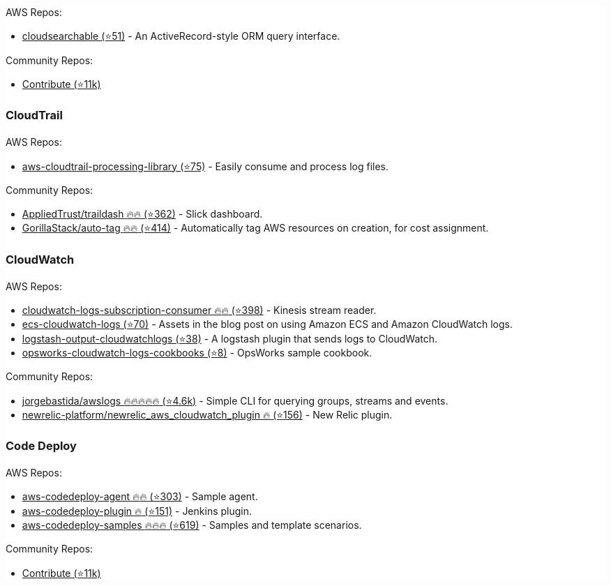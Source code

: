 AWS Repos:

*   [cloudsearchable (⭐51)](https://github.com/awslabs/cloudsearchable) - An ActiveRecord-style ORM query interface.

Community Repos:

*   [Contribute (⭐11k)](https://github.com/donnemartin/awesome-aws/blob/master/CONTRIBUTING.md)

### CloudTrail

AWS Repos:

*   [aws-cloudtrail-processing-library (⭐75)](https://github.com/aws/aws-cloudtrail-processing-library) - Easily consume and process log files.

Community Repos:

*   [AppliedTrust/traildash :fire::fire: (⭐362)](https://github.com/AppliedTrust/traildash) - Slick dashboard.
*   [GorillaStack/auto-tag :fire::fire: (⭐414)](https://github.com/GorillaStack/auto-tag) - Automatically tag AWS resources on creation, for cost assignment.

### CloudWatch

AWS Repos:

*   [cloudwatch-logs-subscription-consumer :fire::fire: (⭐398)](https://github.com/awslabs/cloudwatch-logs-subscription-consumer) - Kinesis stream reader.
*   [ecs-cloudwatch-logs (⭐70)](https://github.com/awslabs/ecs-cloudwatch-logs) - Assets in the blog post on using Amazon ECS and Amazon CloudWatch logs.
*   [logstash-output-cloudwatchlogs (⭐38)](https://github.com/awslabs/logstash-output-cloudwatchlogs) - A logstash plugin that sends logs to CloudWatch.
*   [opsworks-cloudwatch-logs-cookbooks (⭐8)](https://github.com/awslabs/opsworks-cloudwatch-logs-cookbooks) - OpsWorks sample cookbook.

Community Repos:

*   [jorgebastida/awslogs :fire::fire::fire::fire::fire: (⭐4.6k)](https://github.com/jorgebastida/awslogs) - Simple CLI for querying groups, streams and events.
*   [newrelic-platform/newrelic\_aws\_cloudwatch\_plugin :fire: (⭐156)](https://github.com/newrelic-platform/newrelic_aws_cloudwatch_plugin) - New Relic plugin.

### Code Deploy

AWS Repos:

*   [aws-codedeploy-agent :fire::fire: (⭐303)](https://github.com/aws/aws-codedeploy-agent) - Sample agent.
*   [aws-codedeploy-plugin :fire: (⭐151)](https://github.com/awslabs/aws-codedeploy-plugin) - Jenkins plugin.
*   [aws-codedeploy-samples :fire::fire::fire: (⭐619)](https://github.com/awslabs/aws-codedeploy-samples) - Samples and template scenarios.

Community Repos:

*   [Contribute (⭐11k)](https://github.com/donnemartin/awesome-aws/blob/master/CONTRIBUTING.md)

